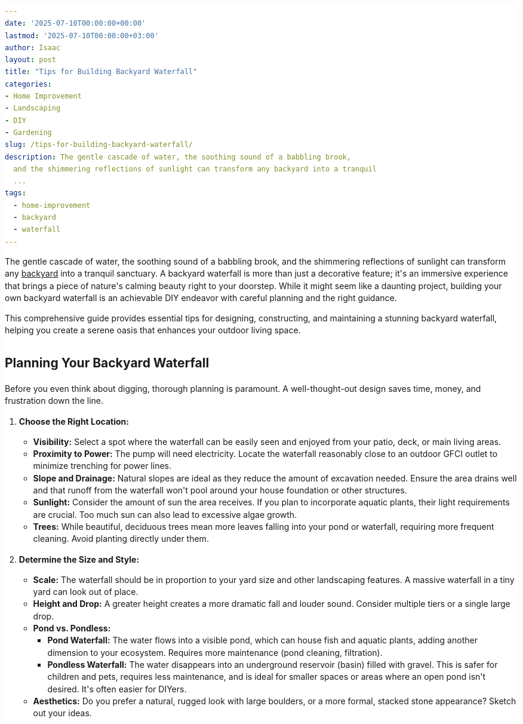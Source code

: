```yaml
---
date: '2025-07-10T00:00:00+00:00'
lastmod: '2025-07-10T00:00:00+03:00'
author: Isaac
layout: post
title: "Tips for Building Backyard Waterfall"
categories:
- Home Improvement
- Landscaping
- DIY
- Gardening
slug: /tips-for-building-backyard-waterfall/
description: The gentle cascade of water, the soothing sound of a babbling brook,
  and the shimmering reflections of sunlight can transform any backyard into a tranquil
  ...
tags: 
  - home-improvement
  - backyard
  - waterfall
---
```

The gentle cascade of water, the soothing sound of a babbling brook, and the shimmering reflections of sunlight can transform any [backyard](/posts/best-backyard-trampolines/) into a tranquil sanctuary. A backyard waterfall is more than just a decorative feature; it's an immersive experience that brings a piece of nature's calming beauty right to your doorstep. While it might seem like a daunting project, building your own backyard waterfall is an achievable DIY endeavor with careful planning and the right guidance.

This comprehensive guide provides essential tips for designing, constructing, and maintaining a stunning backyard waterfall, helping you create a serene oasis that enhances your outdoor living space.

## Planning Your Backyard Waterfall

Before you even think about digging, thorough planning is paramount. A well-thought-out design saves time, money, and frustration down the line.

1.  **Choose the Right Location:**
    * **Visibility:** Select a spot where the waterfall can be easily seen and enjoyed from your patio, deck, or main living areas.
    * **Proximity to Power:** The pump will need electricity. Locate the waterfall reasonably close to an outdoor GFCI outlet to minimize trenching for power lines.
    * **Slope and Drainage:** Natural slopes are ideal as they reduce the amount of excavation needed. Ensure the area drains well and that runoff from the waterfall won't pool around your house foundation or other structures.
    * **Sunlight:** Consider the amount of sun the area receives. If you plan to incorporate aquatic plants, their light requirements are crucial. Too much sun can also lead to excessive algae growth.
    * **Trees:** While beautiful, deciduous trees mean more leaves falling into your pond or waterfall, requiring more frequent cleaning. Avoid planting directly under them.

2.  **Determine the Size and Style:**
    * **Scale:** The waterfall should be in proportion to your yard size and other landscaping features. A massive waterfall in a tiny yard can look out of place.
    * **Height and Drop:** A greater height creates a more dramatic fall and louder sound. Consider multiple tiers or a single large drop.
    * **Pond vs. Pondless:**
        * **Pond Waterfall:** The water flows into a visible pond, which can house fish and aquatic plants, adding another dimension to your ecosystem. Requires more maintenance (pond cleaning, filtration).
        * **Pondless Waterfall:** The water disappears into an underground reservoir (basin) filled with gravel. This is safer for children and pets, requires less maintenance, and is ideal for smaller spaces or areas where an open pond isn't desired. It's often easier for DIYers.
    * **Aesthetics:** Do you prefer a natural, rugged look with large boulders, or a more formal, stacked stone appearance? Sketch out your ideas.
